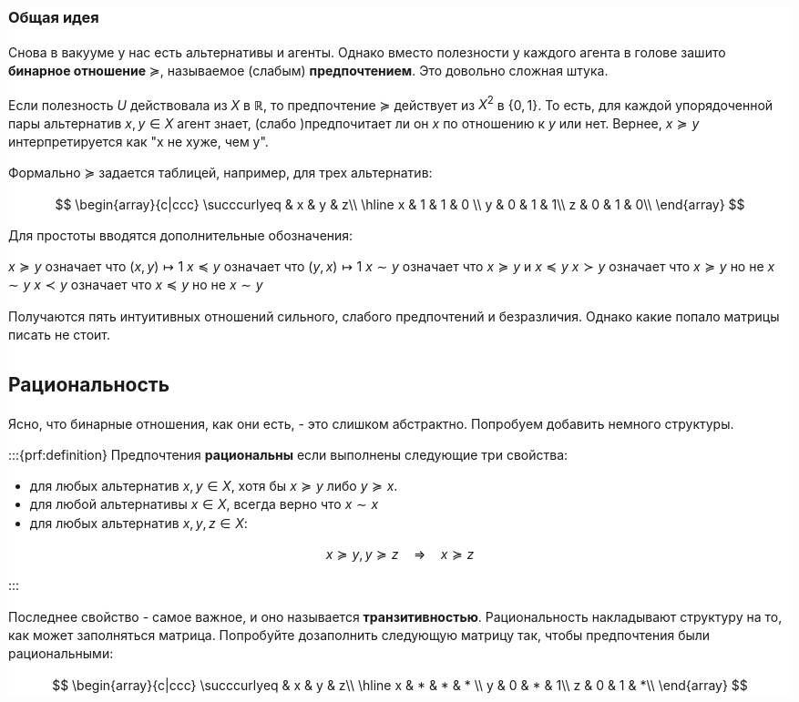 ### Общая идея

Снова в вакууме у нас есть альтернативы и агенты. Однако вместо полезности у каждого агента в голове зашито **бинарное отношение** $\succcurlyeq$, называемое (слабым) **предпочтением**. Это довольно сложная штука.

Если полезность $U$ действовала из $X$ в $\mathbb{R}$, то предпочтение $\succcurlyeq$ действует из $X^2$ в $\{0,1\}$. То есть, для каждой упорядоченной пары альтернатив $x, y \in X$ агент знает, (слабо )предпочитает ли он $x$ по отношению к $y$ или нет. Вернее, $x  \succcurlyeq y$ интерпретируется как "x не хуже, чем y".

Формально $\succcurlyeq$ задается таблицей, например, для трех альтернатив:

$$ 
\begin{array}{c|ccc}
 \succcurlyeq & x & y & z\\
\hline
x & 1 & 1 & 0 \\
y & 0 & 1 & 1\\
z & 0 & 1 & 0\\
\end{array}
$$

Для простоты вводятся дополнительные обозначения:

$x \succcurlyeq y$ означает что $(x,y) \mapsto 1$
$x \preccurlyeq y$ означает что $(y,x) \mapsto 1$
$x \sim y$ означает что $x \succcurlyeq y$ и $x \preccurlyeq y$ 
$x \succ y$ означает что $x \succcurlyeq y$ но не $x \sim y$
$x \prec y$ означает что $x \preccurlyeq y$ но не $x \sim y$

Получаются пять интуитивных отношений сильного, слабого предпочтений и безразличия. Однако какие попало матрицы писать не стоит.

## Рациональность

Ясно, что бинарные отношения, как они есть, - это слишком абстрактно. Попробуем добавить немного структуры.


:::{prf:definition}
Предпочтения **рациональны** если выполнены следующие три свойства:

- для любыx альтернатив $x, y \in X$, хотя бы $x \succcurlyeq y$ либо $y \succcurlyeq x$.
- для любой альтернативы $x \in X$, всегда верно что $x \sim x$
- для любыx альтернатив $x, y, z \in X$: 

$$x \succcurlyeq y, y \succcurlyeq z \quad \Rightarrow \quad x \succcurlyeq z$$

:::

Последнее свойство - самое важное, и оно называется **транзитивностью**. Рациональность накладывают структуру на то, как может заполняться матрица. Попробуйте дозаполнить следующую матрицу так, чтобы предпочтения были рациональными: 

$$ 
\begin{array}{c|ccc}
 \succcurlyeq & x & y & z\\
\hline
x & * & * & * \\
y & 0 & * & 1\\
z & 0 & 1 & *\\
\end{array}
$$
